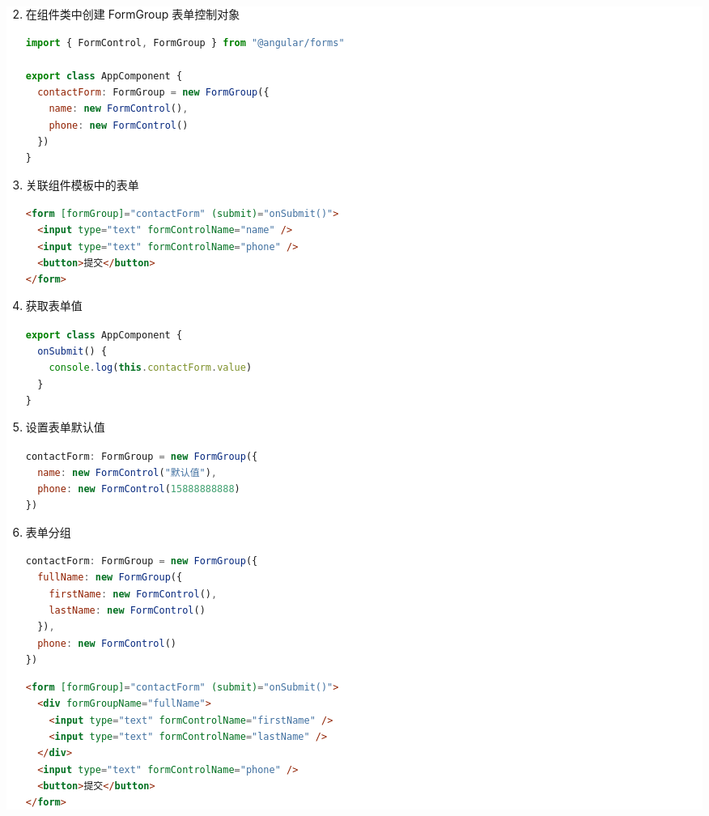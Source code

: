 2. 在组件类中创建 FormGroup 表单控制对象

   ```javascript
   import { FormControl, FormGroup } from "@angular/forms"
   
   export class AppComponent {
     contactForm: FormGroup = new FormGroup({
       name: new FormControl(),
       phone: new FormControl()
     })
   }
   ```

3. 关联组件模板中的表单

   ```html
   <form [formGroup]="contactForm" (submit)="onSubmit()">
     <input type="text" formControlName="name" />
     <input type="text" formControlName="phone" />
     <button>提交</button>
   </form>
   ```

4. 获取表单值

   ```javascript
   export class AppComponent {
     onSubmit() {
       console.log(this.contactForm.value)
     }
   }
   ```

5. 设置表单默认值

   ```javascript
   contactForm: FormGroup = new FormGroup({
     name: new FormControl("默认值"),
     phone: new FormControl(15888888888)
   })
   ```

6. 表单分组

   ```javascript
   contactForm: FormGroup = new FormGroup({
     fullName: new FormGroup({
       firstName: new FormControl(),
       lastName: new FormControl()
     }),
     phone: new FormControl()
   })
   ```

   ```html
   <form [formGroup]="contactForm" (submit)="onSubmit()">
     <div formGroupName="fullName">
       <input type="text" formControlName="firstName" />
       <input type="text" formControlName="lastName" />
     </div>
     <input type="text" formControlName="phone" />
     <button>提交</button>
   </form>
   ```
